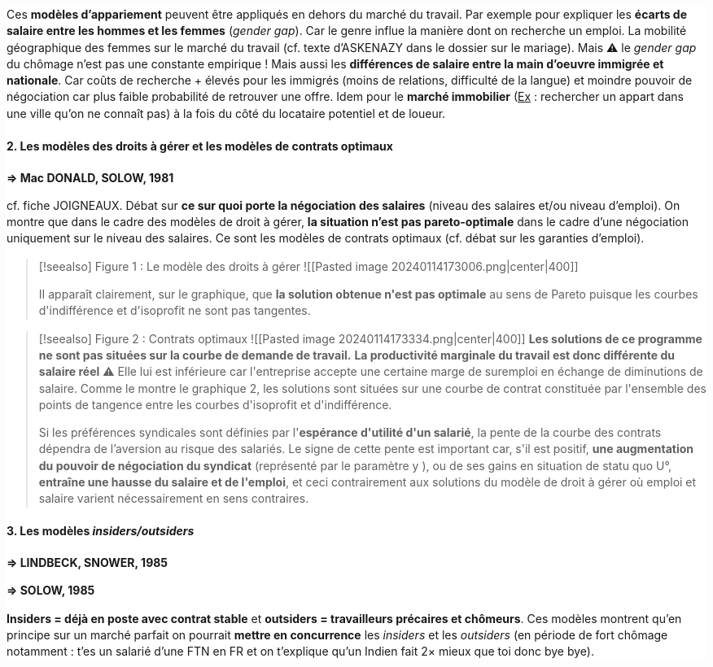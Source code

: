 Ces **modèles d’appariement** peuvent être appliqués en dehors du marché du travail. Par exemple pour expliquer les **écarts de salaire entre les hommes et les femmes** (*gender gap*). Car le genre influe la manière dont on recherche un emploi. La mobilité géographique des femmes sur le marché du travail (cf. texte d’ASKENAZY dans le dossier sur le mariage). Mais ⚠ le *gender gap* du chômage n’est pas une constante empirique ! Mais aussi les **différences de salaire entre la main d’oeuvre immigrée et nationale**. Car coûts de recherche + élevés pour les immigrés (moins de relations, difficulté de la langue) et moindre pouvoir de négociation car plus faible probabilité de retrouver une offre. Idem pour le **marché immobilier** (<u>Ex</u> : rechercher un appart dans une ville qu’on ne connaît pas) à la fois du côté du locataire potentiel et de loueur. 

#### 2. Les modèles des droits à gérer et les modèles de contrats optimaux

**⇒ Mac DONALD, SOLOW, 1981**

cf. fiche JOIGNEAUX. Débat sur **ce sur quoi porte la négociation des salaires** (niveau des salaires et/ou niveau d’emploi). On montre que dans le cadre des modèles de droit à gérer, **la situation n’est pas pareto-optimale** dans le cadre d’une négociation uniquement sur le niveau des salaires. Ce sont les modèles de contrats optimaux (cf. débat sur les garanties d’emploi). 

> [!seealso] Figure 1 : Le modèle des droits à gérer
> ![[Pasted image 20240114173006.png|center|400]]
> 
> II apparaît clairement, sur le graphique, que **la solution obtenue n'est pas optimale** au sens de Pareto puisque les courbes d'indifférence et d'isoprofit ne sont pas tangentes.

<div style="page-break-after: always;"></div>



> [!seealso] Figure 2 : Contrats optimaux
> ![[Pasted image 20240114173334.png|center|400]]
> **Les solutions de ce programme ne sont pas situées sur la courbe de demande de travail.** **La productivité marginale du travail est donc différente du salaire réel** ⚠ Elle lui est inférieure car l'entreprise accepte une certaine marge de suremploi en échange de diminutions de salaire. Comme le montre le graphique 2, les solutions sont situées sur une courbe de contrat constituée par l'ensemble des points de tangence entre les courbes d'isoprofit et d'indifférence. 
> 
> Si les préférences syndicales sont définies par l'**espérance d'utilité d'un salarié**, la pente de la courbe des contrats dépendra de l’aversion au risque des salariés. Le signe de cette pente est important car, s'il est positif, **une augmentation du pouvoir de négociation du syndicat** (représenté par le paramètre y ), ou de ses gains en situation de statu quo U°, **entraîne une hausse du salaire et de l'emploi**, et ceci contrairement aux solutions du modèle de droit à gérer où emploi et salaire varient nécessairement en sens contraires.

#### 3. Les modèles *insiders/outsiders* 

**⇒ LINDBECK, SNOWER, 1985**

**⇒ SOLOW, 1985**

**Insiders = déjà en poste avec contrat stable** et **outsiders = travailleurs précaires et chômeurs**. Ces modèles montrent qu’en principe sur un marché parfait on pourrait **mettre en concurrence** les *insiders* et les *outsiders* (en période de fort chômage notamment : t’es un salarié d’une FTN en FR et on t’explique qu’un Indien fait 2× mieux que toi donc bye bye). 
